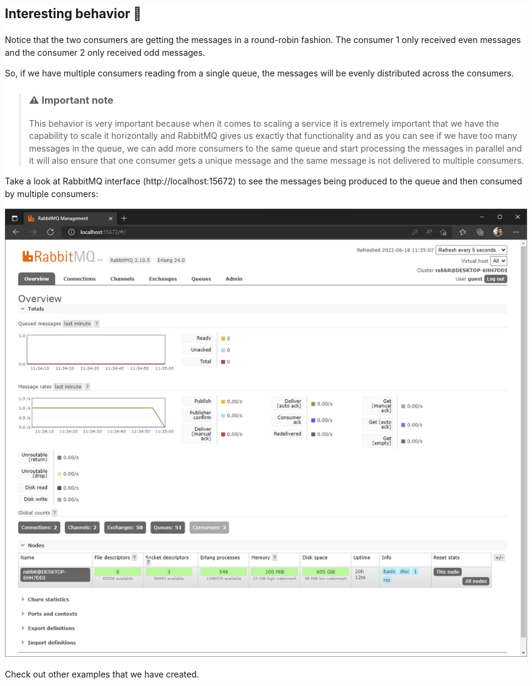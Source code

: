 ## Interesting behavior 🤔

Notice that the two consumers are getting the messages in a round-robin fashion. The consumer 1 only received even messages and the consumer 2 only received odd messages.

So, if we have multiple consumers reading from a single queue, the messages will be evenly distributed across the consumers.

> ### ⚠️ Important note
> 
> This behavior is very important because when it comes to scaling a service it is extremely important that we have the capability to scale it horizontally and RabbitMQ gives us exactly that functionality and as you can see if we have too many messages in the queue, we can add more consumers to the same queue and start processing the messages in parallel and it will also ensure that one consumer gets a unique message and the same message is not delivered to multiple consumers.

Take a look at RabbitMQ interface (http://localhost:15672) to see the messages being produced to the queue and then consumed by multiple consumers:

![Message produced and consumed by multiple consumers](../.github/images/produced-message-consumed-message-multiple-consumers.png)

Check out other examples that we have created.